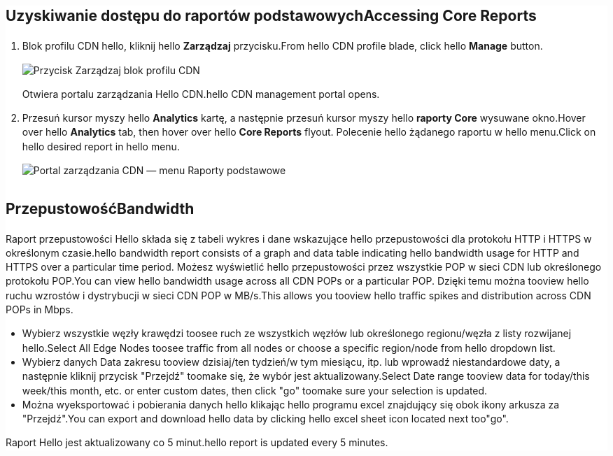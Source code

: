 ## <a name="accessing-core-reports"></a><span data-ttu-id="04e4d-113">Uzyskiwanie dostępu do raportów podstawowych</span><span class="sxs-lookup"><span data-stu-id="04e4d-113">Accessing Core Reports</span></span>
1. <span data-ttu-id="04e4d-114">Blok profilu CDN hello, kliknij hello **Zarządzaj** przycisku.</span><span class="sxs-lookup"><span data-stu-id="04e4d-114">From hello CDN profile blade, click hello **Manage** button.</span></span>
   
    ![Przycisk Zarządzaj blok profilu CDN](./media/cdn-reports/cdn-manage-btn.png)
   
    <span data-ttu-id="04e4d-116">Otwiera portalu zarządzania Hello CDN.</span><span class="sxs-lookup"><span data-stu-id="04e4d-116">hello CDN management portal opens.</span></span>
2. <span data-ttu-id="04e4d-117">Przesuń kursor myszy hello **Analytics** kartę, a następnie przesuń kursor myszy hello **raporty Core** wysuwane okno.</span><span class="sxs-lookup"><span data-stu-id="04e4d-117">Hover over hello **Analytics** tab, then hover over hello **Core Reports** flyout.</span></span>  <span data-ttu-id="04e4d-118">Polecenie hello żądanego raportu w hello menu.</span><span class="sxs-lookup"><span data-stu-id="04e4d-118">Click on hello desired report in hello menu.</span></span>
   
    ![Portal zarządzania CDN — menu Raporty podstawowe](./media/cdn-reports/cdn-core-reports.png)

## <a name="bandwidth"></a><span data-ttu-id="04e4d-120">Przepustowość</span><span class="sxs-lookup"><span data-stu-id="04e4d-120">Bandwidth</span></span>
<span data-ttu-id="04e4d-121">Raport przepustowości Hello składa się z tabeli wykres i dane wskazujące hello przepustowości dla protokołu HTTP i HTTPS w określonym czasie.</span><span class="sxs-lookup"><span data-stu-id="04e4d-121">hello bandwidth report consists of a graph and data table indicating hello bandwidth usage for HTTP and HTTPS over a particular time period.</span></span> <span data-ttu-id="04e4d-122">Możesz wyświetlić hello przepustowości przez wszystkie POP w sieci CDN lub określonego protokołu POP.</span><span class="sxs-lookup"><span data-stu-id="04e4d-122">You can view hello bandwidth usage across all CDN POPs or a particular POP.</span></span> <span data-ttu-id="04e4d-123">Dzięki temu można tooview hello ruchu wzrostów i dystrybucji w sieci CDN POP w MB/s.</span><span class="sxs-lookup"><span data-stu-id="04e4d-123">This allows you tooview hello traffic spikes and distribution across CDN POPs in Mbps.</span></span>

* <span data-ttu-id="04e4d-124">Wybierz wszystkie węzły krawędzi toosee ruch ze wszystkich węzłów lub określonego regionu/węzła z listy rozwijanej hello.</span><span class="sxs-lookup"><span data-stu-id="04e4d-124">Select All Edge Nodes toosee traffic from all nodes or choose a specific region/node from hello dropdown list.</span></span>
* <span data-ttu-id="04e4d-125">Wybierz danych Data zakresu tooview dzisiaj/ten tydzień/w tym miesiącu, itp. lub wprowadź niestandardowe daty, a następnie kliknij przycisk "Przejdź" toomake się, że wybór jest aktualizowany.</span><span class="sxs-lookup"><span data-stu-id="04e4d-125">Select Date range tooview data for today/this week/this month, etc. or enter custom dates, then click "go" toomake sure your selection is updated.</span></span>
* <span data-ttu-id="04e4d-126">Można wyeksportować i pobierania danych hello klikając hello programu excel znajdujący się obok ikony arkusza za "Przejdź".</span><span class="sxs-lookup"><span data-stu-id="04e4d-126">You can export and download hello data by clicking hello excel sheet icon located next too"go".</span></span>

<span data-ttu-id="04e4d-127">Raport Hello jest aktualizowany co 5 minut.</span><span class="sxs-lookup"><span data-stu-id="04e4d-127">hello report is updated every 5 minutes.</span></span>
